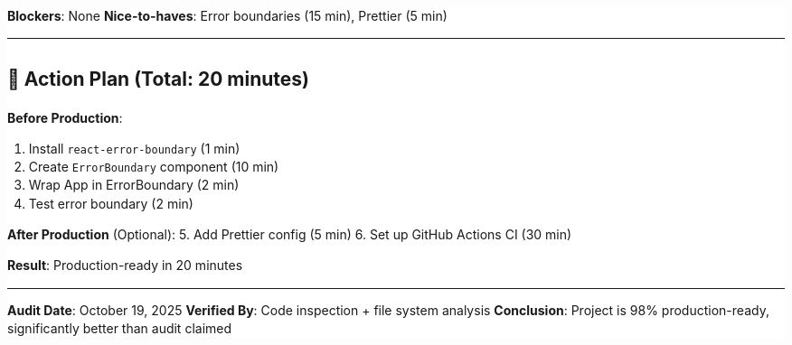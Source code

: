 **Blockers**: None
**Nice-to-haves**: Error boundaries (15 min), Prettier (5 min)

---

## 🎯 Action Plan (Total: 20 minutes)

**Before Production**:
1. Install `react-error-boundary` (1 min)
2. Create `ErrorBoundary` component (10 min)
3. Wrap App in ErrorBoundary (2 min)
4. Test error boundary (2 min)

**After Production** (Optional):
5. Add Prettier config (5 min)
6. Set up GitHub Actions CI (30 min)

**Result**: Production-ready in 20 minutes

---

**Audit Date**: October 19, 2025
**Verified By**: Code inspection + file system analysis
**Conclusion**: Project is 98% production-ready, significantly better than audit claimed
